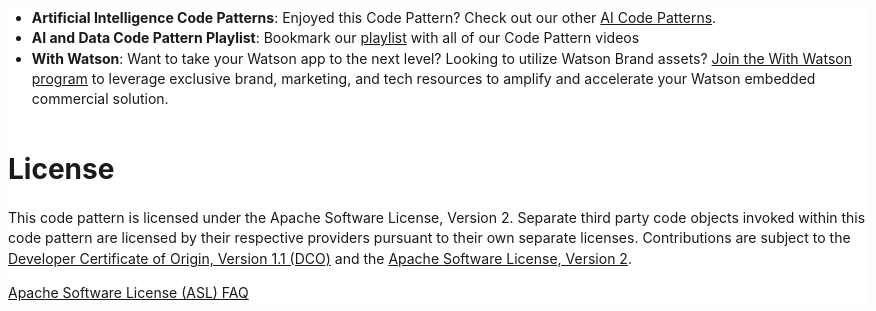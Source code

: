 * **Artificial Intelligence Code Patterns**: Enjoyed this Code Pattern? Check out our other [AI Code Patterns](https://developer.ibm.com/code/technologies/artificial-intelligence/).
* **AI and Data Code Pattern Playlist**: Bookmark our [playlist](https://www.youtube.com/playlist?list=PLzUbsvIyrNfknNewObx5N7uGZ5FKH0Fde) with all of our Code Pattern videos
* **With Watson**: Want to take your Watson app to the next level? Looking to utilize Watson Brand assets? [Join the With Watson program](https://www.ibm.com/watson/with-watson/) to leverage exclusive brand, marketing, and tech resources to amplify and accelerate your Watson embedded commercial solution.

# License

This code pattern is licensed under the Apache Software License, Version 2.  Separate third party code objects invoked within this code pattern are licensed by their respective providers pursuant to their own separate licenses. Contributions are subject to the [Developer Certificate of Origin, Version 1.1 (DCO)](https://developercertificate.org/) and the [Apache Software License, Version 2](http://www.apache.org/licenses/LICENSE-2.0.txt).

[Apache Software License (ASL) FAQ](http://www.apache.org/foundation/license-faq.html#WhatDoesItMEAN)
